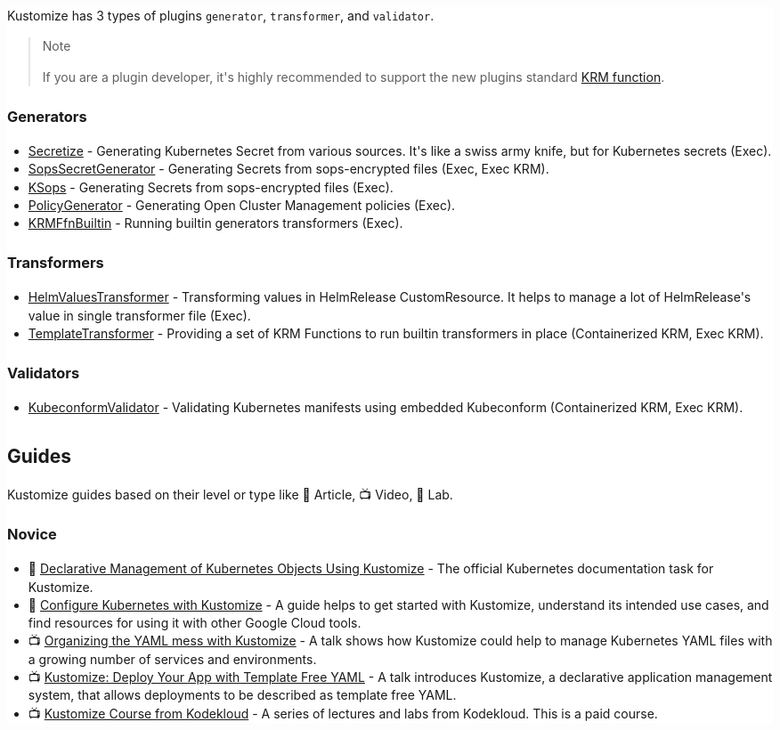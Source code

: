 Kustomize has 3 types of plugins `generator`, `transformer`, and `validator`.

> Note
>
> If you are a plugin developer, it's highly recommended to support the new plugins standard
> [KRM function](https://github.com/kubernetes-sigs/kustomize/blob/master/cmd/config/docs/api-conventions/functions-spec.md).

### Generators

- [Secretize](https://github.com/bbl/secretize) - Generating Kubernetes Secret from various sources. It's like a swiss army knife, but for Kubernetes secrets (Exec).
- [SopsSecretGenerator](https://github.com/goabout/kustomize-sopssecretgenerator/) - Generating Secrets from sops-encrypted files (Exec, Exec KRM).
- [KSops](https://github.com/viaduct-ai/kustomize-sops) - Generating Secrets from sops-encrypted files (Exec).
- [PolicyGenerator](https://github.com/open-cluster-management-io/policy-generator-plugin) - Generating Open Cluster Management policies (Exec).
- [KRMFfnBuiltin](https://github.com/kaweezle/krmfnbuiltin) - Running builtin generators transformers (Exec).

### Transformers

- [HelmValuesTransformer](https://github.com/openinfradev/kustomize-helm-transformer) - Transforming values in HelmRelease CustomResource. It helps to manage a lot of HelmRelease's value in single transformer file (Exec).
- [TemplateTransformer](https://github.com/joshdk/template-transformer) - Providing a set of KRM Functions to run builtin transformers in place (Containerized KRM, Exec KRM).

### Validators

- [KubeconformValidator](https://github.com/aabouzaid/kustomize-kubeconformvalidator) - Validating Kubernetes manifests using embedded Kubeconform (Containerized KRM, Exec KRM).

## Guides

Kustomize guides based on their level or type like 📰 Article, 📺 Video, 🧪 Lab.

### Novice

- 📰 [Declarative Management of Kubernetes Objects Using Kustomize](https://kubernetes.io/docs/tasks/manage-kubernetes-objects/kustomization/) - The official Kubernetes documentation task for Kustomize.
- 📰 [Configure Kubernetes with Kustomize](https://cloud.google.com/anthos-config-management/docs/concepts/kustomize) - A guide helps to get started with Kustomize, understand its intended use cases, and find resources for using it with other Google Cloud tools.
- 📺 [Organizing the YAML mess with Kustomize](https://www.youtube.com/watch?v=1fCAwFGX38U) - A talk shows how Kustomize could help to manage Kubernetes YAML files with a growing number of services and environments.
- 📺 [Kustomize: Deploy Your App with Template Free YAML](https://www.youtube.com/watch?v=ahMIBxufNR0) - A talk introduces Kustomize, a declarative application management system, that allows deployments to be described as template free YAML.
- 📺 [Kustomize Course from Kodekloud](https://kodekloud.com/courses/kustomize/) - A series of lectures and labs from Kodekloud. This is a paid course. 
